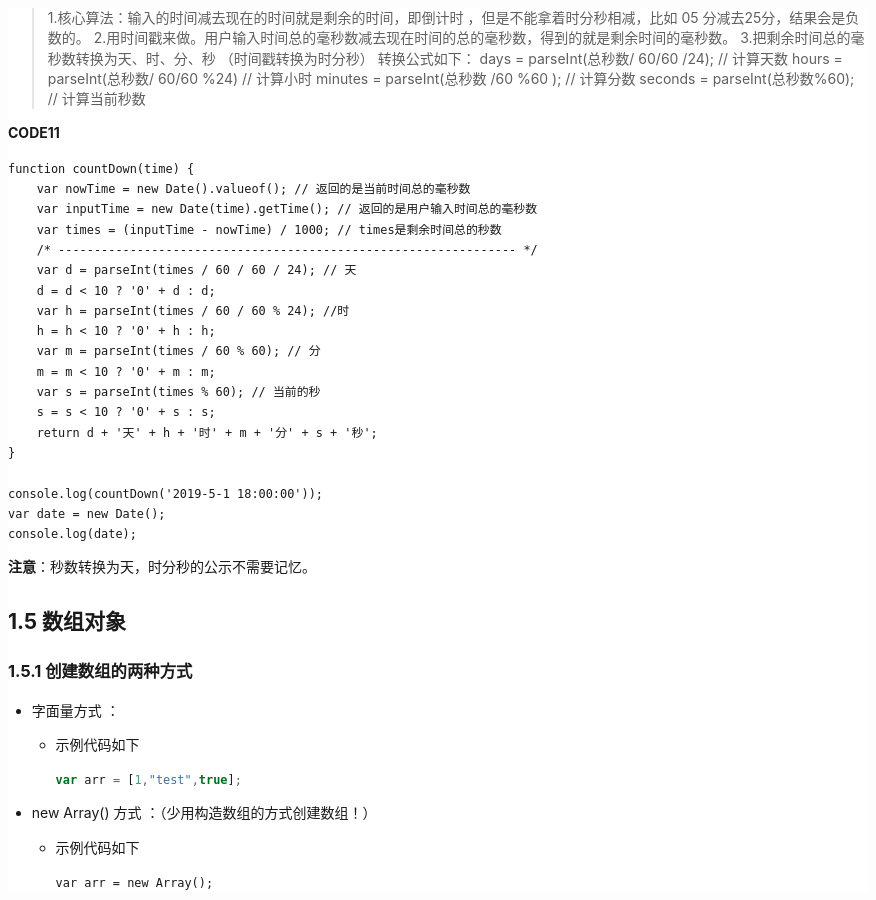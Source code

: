> 1.核心算法：输入的时间减去现在的时间就是剩余的时间，即倒计时 ，但是不能拿着时分秒相减，比如 05 分减去25分，结果会是负数的。
> 2.用时间戳来做。用户输入时间总的毫秒数减去现在时间的总的毫秒数，得到的就是剩余时间的毫秒数。
> 3.把剩余时间总的毫秒数转换为天、时、分、秒 （时间戳转换为时分秒）
> 转换公式如下：
> days = parseInt(总秒数/ 60/60 /24);         //  计算天数
> hours = parseInt(总秒数/ 60/60 %24)      //   计算小时
> minutes = parseInt(总秒数 /60 %60 );     //   计算分数
> seconds = parseInt(总秒数%60);              //   计算当前秒数

**CODE11**

```JS
function countDown(time) {
    var nowTime = new Date().valueof(); // 返回的是当前时间总的毫秒数
    var inputTime = new Date(time).getTime(); // 返回的是用户输入时间总的毫秒数
    var times = (inputTime - nowTime) / 1000; // times是剩余时间总的秒数 
    /* ---------------------------------------------------------------- */
    var d = parseInt(times / 60 / 60 / 24); // 天
    d = d < 10 ? '0' + d : d;
    var h = parseInt(times / 60 / 60 % 24); //时
    h = h < 10 ? '0' + h : h;
    var m = parseInt(times / 60 % 60); // 分
    m = m < 10 ? '0' + m : m;
    var s = parseInt(times % 60); // 当前的秒
    s = s < 10 ? '0' + s : s;
    return d + '天' + h + '时' + m + '分' + s + '秒';
}

console.log(countDown('2019-5-1 18:00:00'));
var date = new Date();
console.log(date);
```

**注意**：秒数转换为天，时分秒的公示不需要记忆。

## 1.5 数组对象

### 1.5.1 创建数组的两种方式

- 字面量方式 ：

  - 示例代码如下

    ```js
    var arr = [1,"test",true];
    ```

- new Array() 方式 ：（少用构造数组的方式创建数组！）

  - 示例代码如下

    ```
    var arr = new Array();
    ```
